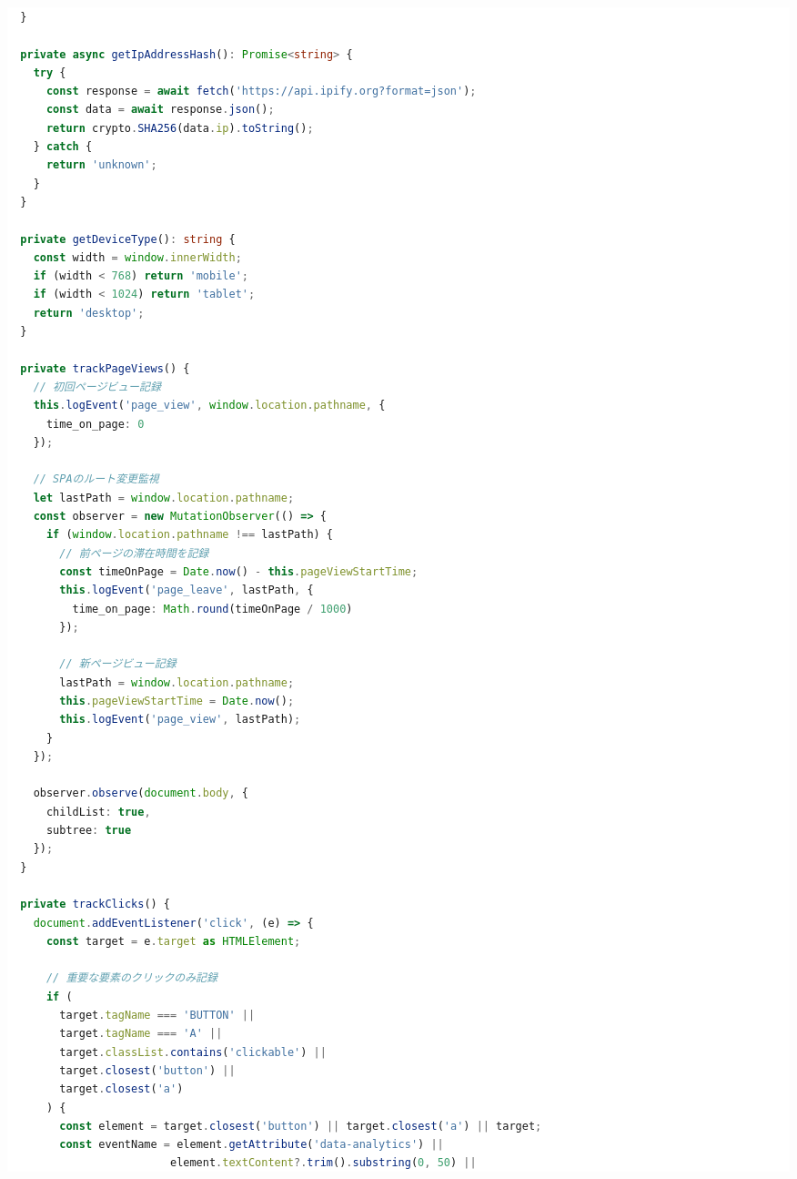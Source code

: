 ```typescript
  }

  private async getIpAddressHash(): Promise<string> {
    try {
      const response = await fetch('https://api.ipify.org?format=json');
      const data = await response.json();
      return crypto.SHA256(data.ip).toString();
    } catch {
      return 'unknown';
    }
  }

  private getDeviceType(): string {
    const width = window.innerWidth;
    if (width < 768) return 'mobile';
    if (width < 1024) return 'tablet';
    return 'desktop';
  }

  private trackPageViews() {
    // 初回ページビュー記録
    this.logEvent('page_view', window.location.pathname, {
      time_on_page: 0
    });

    // SPAのルート変更監視
    let lastPath = window.location.pathname;
    const observer = new MutationObserver(() => {
      if (window.location.pathname !== lastPath) {
        // 前ページの滞在時間を記録
        const timeOnPage = Date.now() - this.pageViewStartTime;
        this.logEvent('page_leave', lastPath, {
          time_on_page: Math.round(timeOnPage / 1000)
        });

        // 新ページビュー記録
        lastPath = window.location.pathname;
        this.pageViewStartTime = Date.now();
        this.logEvent('page_view', lastPath);
      }
    });

    observer.observe(document.body, {
      childList: true,
      subtree: true
    });
  }

  private trackClicks() {
    document.addEventListener('click', (e) => {
      const target = e.target as HTMLElement;
      
      // 重要な要素のクリックのみ記録
      if (
        target.tagName === 'BUTTON' ||
        target.tagName === 'A' ||
        target.classList.contains('clickable') ||
        target.closest('button') ||
        target.closest('a')
      ) {
        const element = target.closest('button') || target.closest('a') || target;
        const eventName = element.getAttribute('data-analytics') || 
                         element.textContent?.trim().substring(0, 50) || 
```
